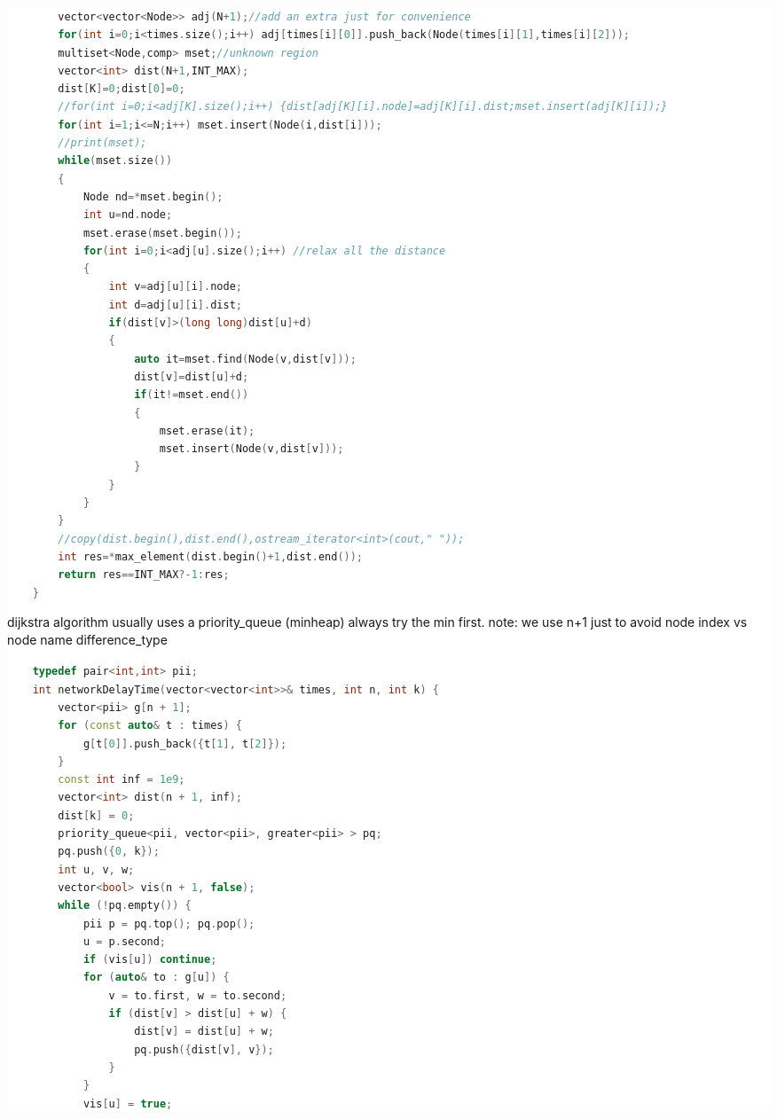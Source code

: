 ```cpp
        vector<vector<Node>> adj(N+1);//add an extra just for convenience
        for(int i=0;i<times.size();i++) adj[times[i][0]].push_back(Node(times[i][1],times[i][2]));
        multiset<Node,comp> mset;//unknown region
        vector<int> dist(N+1,INT_MAX);
        dist[K]=0;dist[0]=0;
        //for(int i=0;i<adj[K].size();i++) {dist[adj[K][i].node]=adj[K][i].dist;mset.insert(adj[K][i]);}
        for(int i=1;i<=N;i++) mset.insert(Node(i,dist[i]));
        //print(mset);
        while(mset.size())
        {
            Node nd=*mset.begin();
            int u=nd.node;
            mset.erase(mset.begin());
            for(int i=0;i<adj[u].size();i++) //relax all the distance
            {
                int v=adj[u][i].node;
                int d=adj[u][i].dist;
                if(dist[v]>(long long)dist[u]+d)
                {
                    auto it=mset.find(Node(v,dist[v]));
                    dist[v]=dist[u]+d;
                    if(it!=mset.end())
                    {
                        mset.erase(it);
                        mset.insert(Node(v,dist[v]));
                    }
                }
            }
        }
        //copy(dist.begin(),dist.end(),ostream_iterator<int>(cout," "));
        int res=*max_element(dist.begin()+1,dist.end());
        return res==INT_MAX?-1:res;
    }
```
dijkstra algorithm usually uses a priority_queue (minheap) always try the min first.
note: we use n+1 just to avoid node index vs node name difference_type

```cpp
	typedef pair<int,int> pii;
	int networkDelayTime(vector<vector<int>>& times, int n, int k) {
        vector<pii> g[n + 1];
        for (const auto& t : times) {
            g[t[0]].push_back({t[1], t[2]});
        }
        const int inf = 1e9;
        vector<int> dist(n + 1, inf);
        dist[k] = 0;
        priority_queue<pii, vector<pii>, greater<pii> > pq;
        pq.push({0, k});
        int u, v, w;
		vector<bool> vis(n + 1, false);
        while (!pq.empty()) {
            pii p = pq.top(); pq.pop();
            u = p.second;
			if (vis[u]) continue;
            for (auto& to : g[u]) {
                v = to.first, w = to.second;
                if (dist[v] > dist[u] + w) {
                    dist[v] = dist[u] + w;
                    pq.push({dist[v], v});
                }
            }
			vis[u] = true;
```